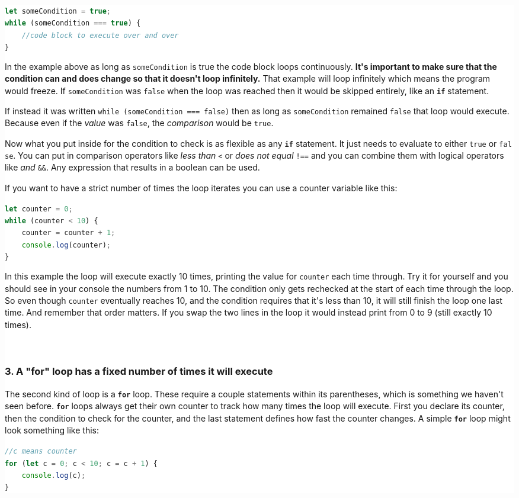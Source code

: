 ```javascript
let someCondition = true;
while (someCondition === true) {
	//code block to execute over and over
}
```

In the example above as long as `someCondition` is true the code block loops continuously. **It's important to make sure that the condition can and does change so that it doesn't loop infinitely.** 
That example will loop infinitely which means the program would freeze. If `someCondition` was `false` when the loop was reached then it would be skipped entirely, like an **`if`** statement. 

If instead it was written `while (someCondition === false)` then as long as `someCondition` remained `false` that loop would execute. Because even if the *value* was `false`, the 
*comparison* would be `true`.

Now what you put inside for the condition to check is as flexible as any **`if`** statement. It just needs to evaluate to either `true` or `false`. You can put in comparison operators like 
*less than* `<` or *does not equal* `!==` and you can combine them with logical operators like *and* `&&`. Any expression that results in a boolean can be used.

If you want to have a strict number of times the loop iterates you can use a counter variable like this:

```javascript
let counter = 0;
while (counter < 10) {
	counter = counter + 1;
	console.log(counter);
}
```

In this example the loop will execute exactly 10 times, printing the value for `counter` each time through. Try it for yourself and you should see in your console the numbers from 1 to 10. 
The condition only gets rechecked at the start of each time through the loop. So even though `counter` eventually reaches 10, and the condition requires that it's less than 10, it will still 
finish the loop one last time. And remember that order matters. If you swap the two lines in the loop it would instead print from 0 to 9 (still exactly 10 times). 

<br/>

### 3. A "for" loop has a fixed number of times it will execute <a name="for"></a>

The second kind of loop is a **`for`** loop. These require a couple statements within its parentheses, which is something we haven't seen before.
**`for`** loops always get their own counter to track how many times the loop will execute. First you declare its counter, then the condition to check for the counter, and the last statement
defines how fast the counter changes. A simple **`for`** loop might look something like this:

```javascript
//c means counter
for (let c = 0; c < 10; c = c + 1) {
	console.log(c); 
}
```
